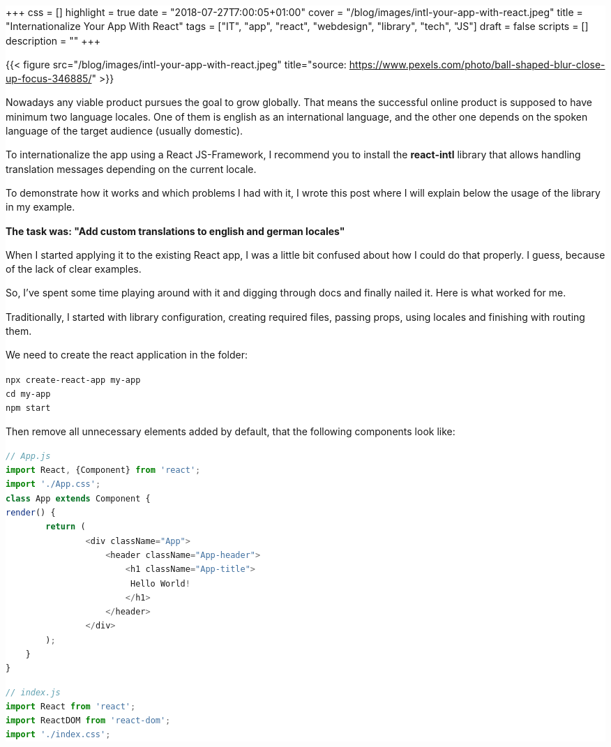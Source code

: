 +++
css = []
highlight = true
date = "2018-07-27T7:00:05+01:00"
cover = "/blog/images/intl-your-app-with-react.jpeg"
title = "Internationalize Your App With React"
tags = ["IT", "app", "react", "webdesign", "library", "tech", "JS"]
draft = false
scripts = []
description = ""
+++

{{< figure src="/blog/images/intl-your-app-with-react.jpeg" title="source: https://www.pexels.com/photo/ball-shaped-blur-close-up-focus-346885/" >}}

Nowadays any viable product pursues the goal to grow globally. That means the successful online product is supposed to have minimum two language locales. One of them is english as an international language, and the other one depends on the spoken language of the target audience (usually domestic).



To internationalize the app using a React JS-Framework, I recommend you to install the **react-intl** library that allows handling translation messages depending on the current locale.

To demonstrate how it works and which problems I had with it, I wrote this post where I will explain below the usage of the library in my example.

**The task was: "Add custom translations to english and german locales"**

When I started applying it to the existing React app, I was a little bit confused about how I could do that properly. I guess, because of the lack of clear examples.

So, I’ve spent some time playing around with it and digging through docs and finally nailed it. Here is what worked for me.

Traditionally, I started with library configuration, creating required files, passing props, using locales and finishing with routing them. 

We need to create the react application in the folder:

```
npx create-react-app my-app
cd my-app
npm start
```
Then remove all unnecessary elements added by default, that the following components look like:

```javascript
// App.js
import React, {Component} from 'react';
import './App.css';
class App extends Component {
render() {
        return (
       	        <div className="App">
                    <header className="App-header">
                        <h1 className="App-title">
                         Hello World!
                        </h1>
                    </header>
                </div>
        );
    }
}
```
```javascript
// index.js
import React from 'react';
import ReactDOM from 'react-dom';
import './index.css';
```